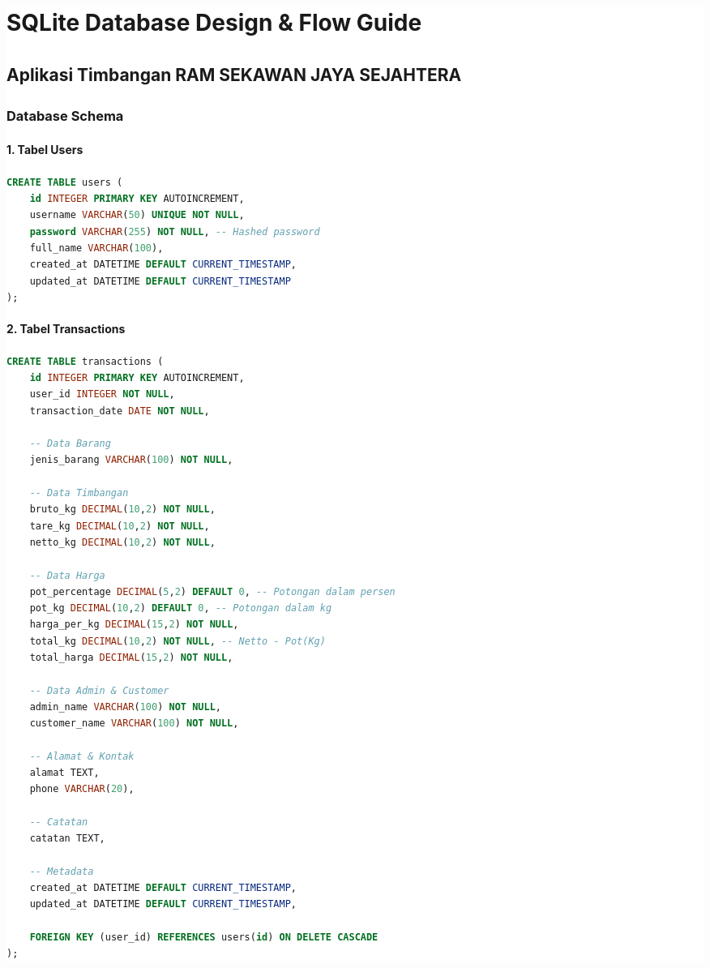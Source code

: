 # SQLite Database Design & Flow Guide
## Aplikasi Timbangan RAM SEKAWAN JAYA SEJAHTERA

### Database Schema

#### 1. Tabel Users
```sql
CREATE TABLE users (
    id INTEGER PRIMARY KEY AUTOINCREMENT,
    username VARCHAR(50) UNIQUE NOT NULL,
    password VARCHAR(255) NOT NULL, -- Hashed password
    full_name VARCHAR(100),
    created_at DATETIME DEFAULT CURRENT_TIMESTAMP,
    updated_at DATETIME DEFAULT CURRENT_TIMESTAMP
);
```

#### 2. Tabel Transactions
```sql
CREATE TABLE transactions (
    id INTEGER PRIMARY KEY AUTOINCREMENT,
    user_id INTEGER NOT NULL,
    transaction_date DATE NOT NULL,
    
    -- Data Barang
    jenis_barang VARCHAR(100) NOT NULL,
    
    -- Data Timbangan
    bruto_kg DECIMAL(10,2) NOT NULL,
    tare_kg DECIMAL(10,2) NOT NULL,
    netto_kg DECIMAL(10,2) NOT NULL,
    
    -- Data Harga
    pot_percentage DECIMAL(5,2) DEFAULT 0, -- Potongan dalam persen
    pot_kg DECIMAL(10,2) DEFAULT 0, -- Potongan dalam kg
    harga_per_kg DECIMAL(15,2) NOT NULL,
    total_kg DECIMAL(10,2) NOT NULL, -- Netto - Pot(Kg)
    total_harga DECIMAL(15,2) NOT NULL,
    
    -- Data Admin & Customer
    admin_name VARCHAR(100) NOT NULL,
    customer_name VARCHAR(100) NOT NULL,
    
    -- Alamat & Kontak
    alamat TEXT,
    phone VARCHAR(20),
    
    -- Catatan
    catatan TEXT,
    
    -- Metadata
    created_at DATETIME DEFAULT CURRENT_TIMESTAMP,
    updated_at DATETIME DEFAULT CURRENT_TIMESTAMP,
    
    FOREIGN KEY (user_id) REFERENCES users(id) ON DELETE CASCADE
);
```
